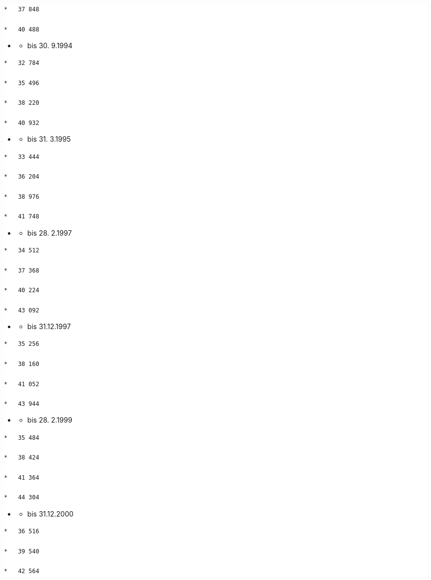     *   37 848

    *   40 488


*    *   bis 30. 9.1994

    *   32 784

    *   35 496

    *   38 220

    *   40 932


*    *   bis 31. 3.1995

    *   33 444

    *   36 204

    *   38 976

    *   41 748


*    *   bis 28. 2.1997

    *   34 512

    *   37 368

    *   40 224

    *   43 092


*    *   bis 31.12.1997

    *   35 256

    *   38 160

    *   41 052

    *   43 944


*    *   bis 28. 2.1999

    *   35 484

    *   38 424

    *   41 364

    *   44 304


*    *   bis 31.12.2000

    *   36 516

    *   39 540

    *   42 564
